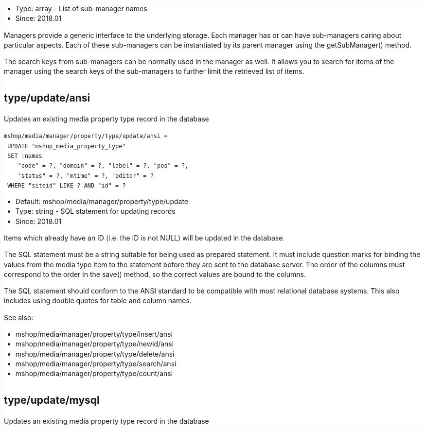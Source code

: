 * Type: array - List of sub-manager names
* Since: 2018.01

Managers provide a generic interface to the underlying storage.
Each manager has or can have sub-managers caring about particular
aspects. Each of these sub-managers can be instantiated by its
parent manager using the getSubManager() method.

The search keys from sub-managers can be normally used in the
manager as well. It allows you to search for items of the manager
using the search keys of the sub-managers to further limit the
retrieved list of items.


## type/update/ansi

Updates an existing media property type record in the database

```
mshop/media/manager/property/type/update/ansi = 
 UPDATE "mshop_media_property_type"
 SET :names
 	"code" = ?, "domain" = ?, "label" = ?, "pos" = ?,
 	"status" = ?, "mtime" = ?, "editor" = ?
 WHERE "siteid" LIKE ? AND "id" = ?
```

* Default: mshop/media/manager/property/type/update
* Type: string - SQL statement for updating records
* Since: 2018.01

Items which already have an ID (i.e. the ID is not NULL) will
be updated in the database.

The SQL statement must be a string suitable for being used as
prepared statement. It must include question marks for binding
the values from the media type item to the statement before they are
sent to the database server. The order of the columns must
correspond to the order in the save() method, so the
correct values are bound to the columns.

The SQL statement should conform to the ANSI standard to be
compatible with most relational database systems. This also
includes using double quotes for table and column names.

See also:

* mshop/media/manager/property/type/insert/ansi
* mshop/media/manager/property/type/newid/ansi
* mshop/media/manager/property/type/delete/ansi
* mshop/media/manager/property/type/search/ansi
* mshop/media/manager/property/type/count/ansi

## type/update/mysql

Updates an existing media property type record in the database
